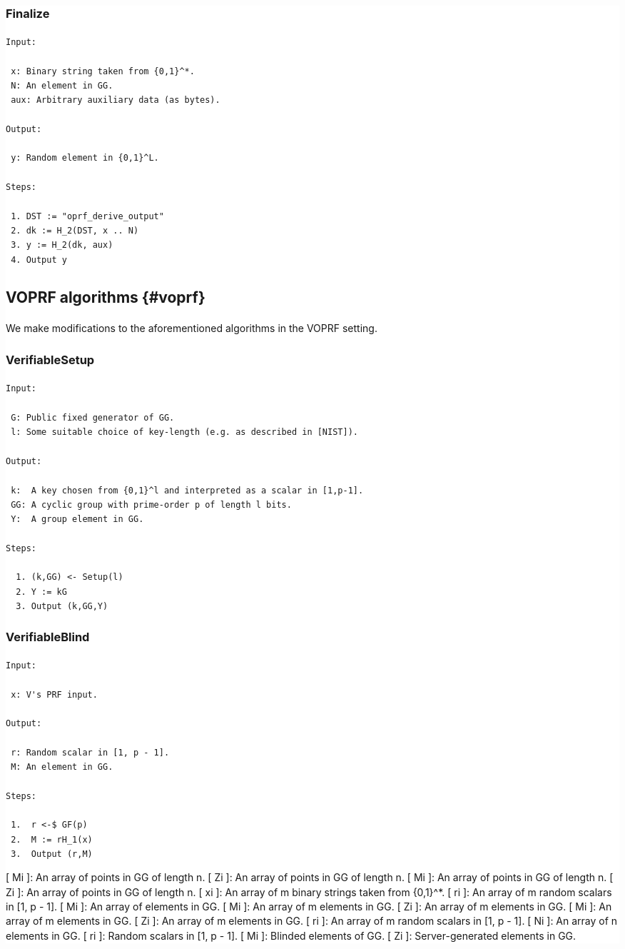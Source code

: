 ### Finalize

~~~
Input:

 x: Binary string taken from {0,1}^*.
 N: An element in GG.
 aux: Arbitrary auxiliary data (as bytes).

Output:

 y: Random element in {0,1}^L.

Steps:

 1. DST := "oprf_derive_output"
 2. dk := H_2(DST, x .. N)
 3. y := H_2(dk, aux)
 4. Output y
~~~

## VOPRF algorithms {#voprf}

We make modifications to the aforementioned algorithms in the VOPRF
setting.

### VerifiableSetup

~~~
Input:

 G: Public fixed generator of GG.
 l: Some suitable choice of key-length (e.g. as described in [NIST]).

Output:

 k:  A key chosen from {0,1}^l and interpreted as a scalar in [1,p-1].
 GG: A cyclic group with prime-order p of length l bits.
 Y:  A group element in GG.

Steps:

  1. (k,GG) <- Setup(l)
  2. Y := kG
  3. Output (k,GG,Y)
~~~

### VerifiableBlind

~~~
Input:

 x: V's PRF input.

Output:

 r: Random scalar in [1, p - 1].
 M: An element in GG.

Steps:

 1.  r <-$ GF(p)
 2.  M := rH_1(x)
 3.  Output (r,M)
~~~

 [ Mi ]: An array of points in GG of length n.
 [ Zi ]: An array of points in GG of length n.
 [ Mi ]: An array of points in GG of length n.
 [ Zi ]: An array of points in GG of length n.
 [ xi ]: An array of m binary strings taken from {0,1}^*.
 [ ri ]: An array of m random scalars in [1, p - 1].
 [ Mi ]: An array of elements in GG.
 [ Mi ]: An array of m elements in GG.
 [ Zi ]: An array of m elements in GG.
 [ Mi ]: An array of m elements in GG.
 [ Zi ]: An array of m elements in GG.
 [ ri ]: An array of m random scalars in [1, p - 1].
 [ Ni ]: An array of n elements in GG.
 [ ri ]: Random scalars in [1, p - 1].
 [ Mi ]: Blinded elements of GG.
 [ Zi ]: Server-generated elements in GG.
